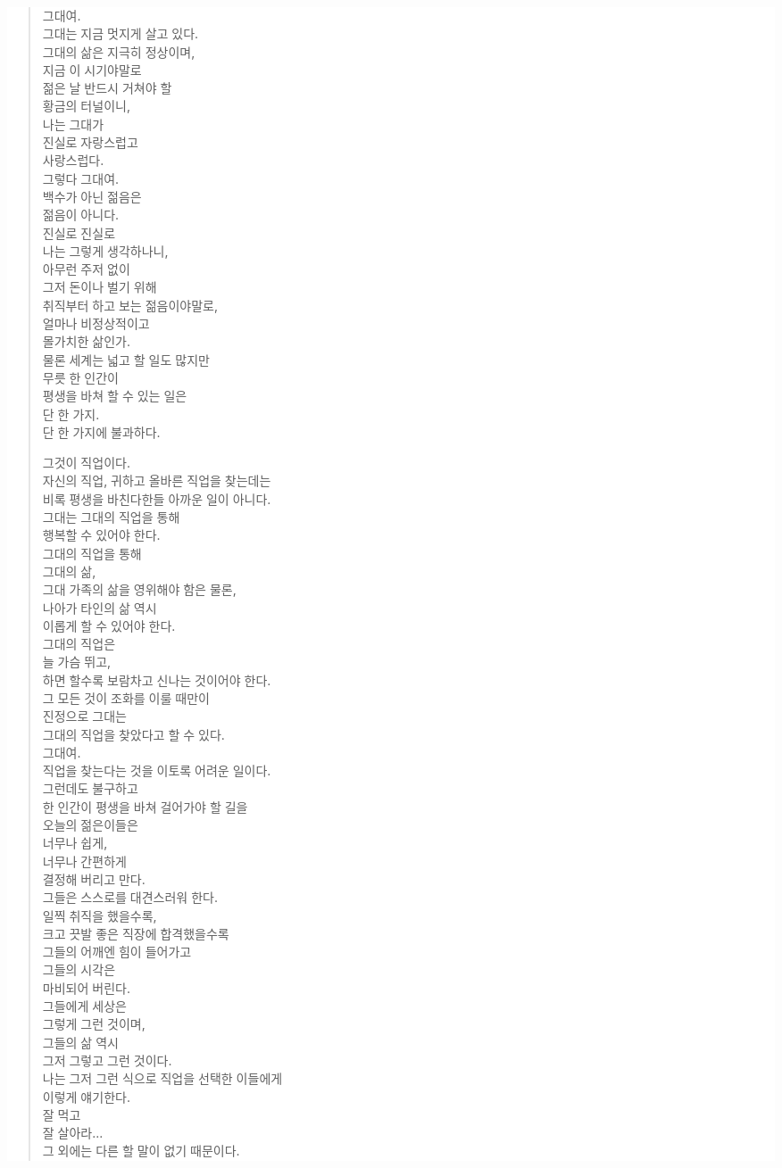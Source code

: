 > 그대여.  
> 그대는 지금 멋지게 살고 있다.  
> 그대의 삶은 지극히 정상이며,  
> 지금 이 시기야말로  
> 젊은 날 반드시 거쳐야 할  
> 황금의 터널이니,  
> 나는 그대가  
> 진실로 자랑스럽고  
> 사랑스럽다.  
> 그렇다 그대여.  
> 백수가 아닌 젊음은  
> 젊음이 아니다.  
> 진실로 진실로  
> 나는 그렇게 생각하나니,  
> 아무런 주저 없이  
> 그저 돈이나 벌기 위해  
> 취직부터 하고 보는 젊음이야말로,  
> 얼마나 비정상적이고  
> 몰가치한 삶인가.  
> 물론 세계는 넓고 할 일도 많지만  
> 무릇 한 인간이  
> 평생을 바쳐 할 수 있는 일은  
> 단 한 가지.  
> 단 한 가지에 불과하다.  
>
> 그것이 직업이다.  
> 자신의 직업, 귀하고 올바른 직업을 찾는데는  
> 비록 평생을 바친다한들 아까운 일이 아니다.  
> 그대는 그대의 직업을 통해  
> 행복할 수 있어야 한다.  
> 그대의 직업을 통해  
> 그대의 삶,  
> 그대 가족의 삶을 영위해야 함은 물론,  
> 나아가 타인의 삶 역시  
> 이롭게 할 수 있어야 한다.  
> 그대의 직업은  
> 늘 가슴 뛰고,  
> 하면 할수록 보람차고 신나는 것이어야 한다.  
> 그 모든 것이 조화를 이룰 때만이  
> 진정으로 그대는  
> 그대의 직업을 찾았다고 할 수 있다.  
> 그대여.  
> 직업을 찾는다는 것을 이토록 어려운 일이다.  
> 그런데도 불구하고  
> 한 인간이 평생을 바쳐 걸어가야 할 길을  
> 오늘의 젊은이들은  
> 너무나 쉽게,  
> 너무나 간편하게  
> 결정해 버리고 만다.  
> 그들은 스스로를 대견스러워 한다.  
> 일찍 취직을 했을수록,  
> 크고 끗발 좋은 직장에 합격했을수록  
> 그들의 어깨엔 힘이 들어가고  
> 그들의 시각은  
> 마비되어 버린다.  
> 그들에게 세상은  
> 그렇게 그런 것이며,  
> 그들의 삶 역시  
> 그저 그렇고 그런 것이다.  
> 나는 그저 그런 식으로 직업을 선택한 이들에게  
> 이렇게 얘기한다.  
> 잘 먹고  
> 잘 살아라...  
> 그 외에는 다른 할 말이 없기 때문이다.  